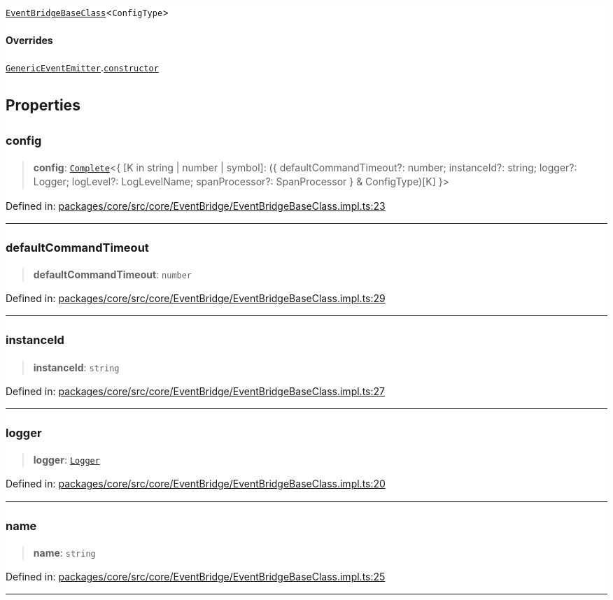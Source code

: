 [`EventBridgeBaseClass`](EventBridgeBaseClass.md)\<`ConfigType`\>

#### Overrides

[`GenericEventEmitter`](GenericEventEmitter.md).[`constructor`](GenericEventEmitter.md#constructors)

## Properties

### config

> **config**: [`Complete`](../type-aliases/Complete.md)\<\{ \[K in string \| number \| symbol\]: (\{ defaultCommandTimeout?: number; instanceId?: string; logger?: Logger; logLevel?: LogLevelName; spanProcessor?: SpanProcessor \} & ConfigType)\[K\] \}\>

Defined in: [packages/core/src/core/EventBridge/EventBridgeBaseClass.impl.ts:23](https://github.com/puristajs/purista/blob/master/packages/core/src/core/EventBridge/EventBridgeBaseClass.impl.ts#L23)

***

### defaultCommandTimeout

> **defaultCommandTimeout**: `number`

Defined in: [packages/core/src/core/EventBridge/EventBridgeBaseClass.impl.ts:29](https://github.com/puristajs/purista/blob/master/packages/core/src/core/EventBridge/EventBridgeBaseClass.impl.ts#L29)

***

### instanceId

> **instanceId**: `string`

Defined in: [packages/core/src/core/EventBridge/EventBridgeBaseClass.impl.ts:27](https://github.com/puristajs/purista/blob/master/packages/core/src/core/EventBridge/EventBridgeBaseClass.impl.ts#L27)

***

### logger

> **logger**: [`Logger`](Logger.md)

Defined in: [packages/core/src/core/EventBridge/EventBridgeBaseClass.impl.ts:20](https://github.com/puristajs/purista/blob/master/packages/core/src/core/EventBridge/EventBridgeBaseClass.impl.ts#L20)

***

### name

> **name**: `string`

Defined in: [packages/core/src/core/EventBridge/EventBridgeBaseClass.impl.ts:25](https://github.com/puristajs/purista/blob/master/packages/core/src/core/EventBridge/EventBridgeBaseClass.impl.ts#L25)

***
